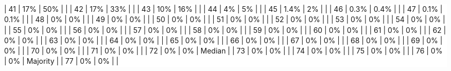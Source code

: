 | 41 | 17% | 50% |  |
| 42 | 17% | 33% |  |
| 43 | 10% | 16% |  |
| 44 | 4% | 5% |  |
| 45 | 1.4% | 2% |  |
| 46 | 0.3% | 0.4% |  |
| 47 | 0.1% | 0.1% |  |
| 48 | 0% | 0% |  |
| 49 | 0% | 0% |  |
| 50 | 0% | 0% |  |
| 51 | 0% | 0% |  |
| 52 | 0% | 0% |  |
| 53 | 0% | 0% |  |
| 54 | 0% | 0% |  |
| 55 | 0% | 0% |  |
| 56 | 0% | 0% |  |
| 57 | 0% | 0% |  |
| 58 | 0% | 0% |  |
| 59 | 0% | 0% |  |
| 60 | 0% | 0% |  |
| 61 | 0% | 0% |  |
| 62 | 0% | 0% |  |
| 63 | 0% | 0% |  |
| 64 | 0% | 0% |  |
| 65 | 0% | 0% |  |
| 66 | 0% | 0% |  |
| 67 | 0% | 0% |  |
| 68 | 0% | 0% |  |
| 69 | 0% | 0% |  |
| 70 | 0% | 0% |  |
| 71 | 0% | 0% |  |
| 72 | 0% | 0% | Median |
| 73 | 0% | 0% |  |
| 74 | 0% | 0% |  |
| 75 | 0% | 0% |  |
| 76 | 0% | 0% | Majority |
| 77 | 0% | 0% |  |